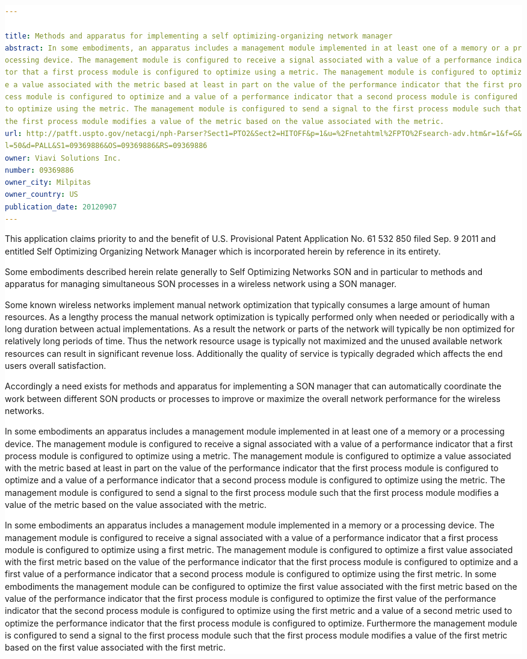 ```yaml
---

title: Methods and apparatus for implementing a self optimizing-organizing network manager
abstract: In some embodiments, an apparatus includes a management module implemented in at least one of a memory or a processing device. The management module is configured to receive a signal associated with a value of a performance indicator that a first process module is configured to optimize using a metric. The management module is configured to optimize a value associated with the metric based at least in part on the value of the performance indicator that the first process module is configured to optimize and a value of a performance indicator that a second process module is configured to optimize using the metric. The management module is configured to send a signal to the first process module such that the first process module modifies a value of the metric based on the value associated with the metric.
url: http://patft.uspto.gov/netacgi/nph-Parser?Sect1=PTO2&Sect2=HITOFF&p=1&u=%2Fnetahtml%2FPTO%2Fsearch-adv.htm&r=1&f=G&l=50&d=PALL&S1=09369886&OS=09369886&RS=09369886
owner: Viavi Solutions Inc.
number: 09369886
owner_city: Milpitas
owner_country: US
publication_date: 20120907
---
```

This application claims priority to and the benefit of U.S. Provisional Patent Application No. 61 532 850 filed Sep. 9 2011 and entitled Self Optimizing Organizing Network Manager which is incorporated herein by reference in its entirety.

Some embodiments described herein relate generally to Self Optimizing Networks SON and in particular to methods and apparatus for managing simultaneous SON processes in a wireless network using a SON manager.

Some known wireless networks implement manual network optimization that typically consumes a large amount of human resources. As a lengthy process the manual network optimization is typically performed only when needed or periodically with a long duration between actual implementations. As a result the network or parts of the network will typically be non optimized for relatively long periods of time. Thus the network resource usage is typically not maximized and the unused available network resources can result in significant revenue loss. Additionally the quality of service is typically degraded which affects the end users overall satisfaction.

Accordingly a need exists for methods and apparatus for implementing a SON manager that can automatically coordinate the work between different SON products or processes to improve or maximize the overall network performance for the wireless networks.

In some embodiments an apparatus includes a management module implemented in at least one of a memory or a processing device. The management module is configured to receive a signal associated with a value of a performance indicator that a first process module is configured to optimize using a metric. The management module is configured to optimize a value associated with the metric based at least in part on the value of the performance indicator that the first process module is configured to optimize and a value of a performance indicator that a second process module is configured to optimize using the metric. The management module is configured to send a signal to the first process module such that the first process module modifies a value of the metric based on the value associated with the metric.

In some embodiments an apparatus includes a management module implemented in a memory or a processing device. The management module is configured to receive a signal associated with a value of a performance indicator that a first process module is configured to optimize using a first metric. The management module is configured to optimize a first value associated with the first metric based on the value of the performance indicator that the first process module is configured to optimize and a first value of a performance indicator that a second process module is configured to optimize using the first metric. In some embodiments the management module can be configured to optimize the first value associated with the first metric based on the value of the performance indicator that the first process module is configured to optimize the first value of the performance indicator that the second process module is configured to optimize using the first metric and a value of a second metric used to optimize the performance indicator that the first process module is configured to optimize. Furthermore the management module is configured to send a signal to the first process module such that the first process module modifies a value of the first metric based on the first value associated with the first metric.